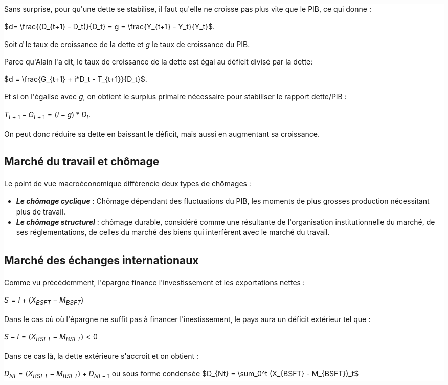 Sans surprise, pour qu'une dette se stabilise, il faut qu'elle ne croisse pas plus vite que le PIB, ce qui donne :

$d= \frac{(D_{t+1} - D_t)}{D_t} = g = \frac{Y_{t+1} - Y_t}{Y_t}$.

Soit $d$ le taux de croissance de la dette et $g$ le taux de croissance du PIB.

Parce qu'Alain l'a dit, le taux de croissance de la dette est égal au déficit divisé par la dette:

$d = \frac{G_{t+1} + i*D_t - T_{t+1}}{D_t}$.

Et si on l'égalise avec $g$, on obtient le surplus primaire nécessaire pour stabiliser le rapport dette/PIB :

$T_{t+1} - G_{t+1} = (i - g)*D_t$.

On peut donc réduire sa dette en baissant le déficit, mais aussi en augmentant sa croissance.

## Marché du travail et chômage

Le point de vue macroéconomique différencie deux types de chômages :

- ***Le chômage cyclique*** : Chômage dépendant des fluctuations du PIB, les moments de plus grosses production nécessitant plus de travail.
- ***Le chômage structurel*** : chômage durable, considéré comme une résultante de l'organisation institutionnelle du marché, de ses réglementations, de celles du marché des biens qui interfèrent avec le marché du travail.

## Marché des échanges internationaux

Comme vu précédemment, l'épargne finance l'investissement et les exportations nettes :

$S = I + (X_{BSFT} - M_{BSFT})$

Dans le cas où où l'épargne ne suffit pas à financer l'inestissement, le pays aura un déficit extérieur tel que :

$S - I = (X_{BSFT} - M_{BSFT}) < 0$

Dans ce cas là, la dette extérieure s'accroît et on obtient :

$D_{Nt} = (X_{BSFT} - M_{BSFT}) + D_{Nt - 1}$ ou sous forme condensée $D_{Nt} = \sum_0^t (X_{BSFT} - M_{BSFT})_t$

